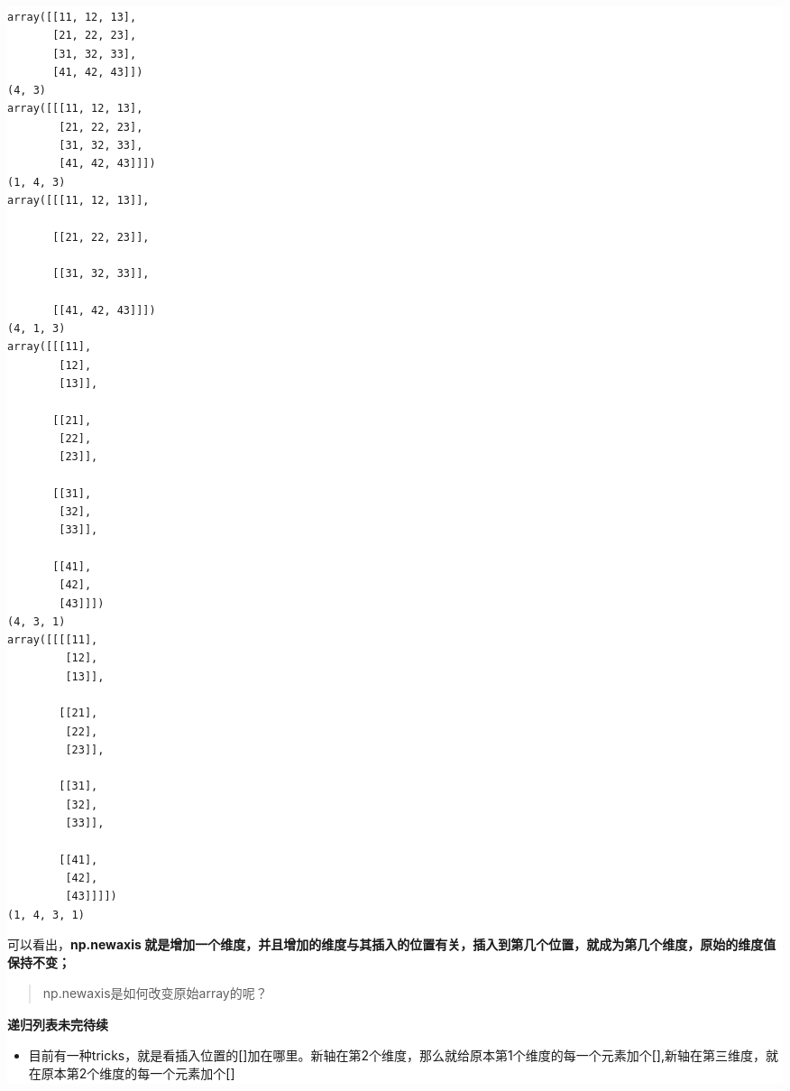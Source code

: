     array([[11, 12, 13],
           [21, 22, 23],
           [31, 32, 33],
           [41, 42, 43]])
    (4, 3)
    array([[[11, 12, 13],
            [21, 22, 23],
            [31, 32, 33],
            [41, 42, 43]]])
    (1, 4, 3)
    array([[[11, 12, 13]],
    
           [[21, 22, 23]],
    
           [[31, 32, 33]],
    
           [[41, 42, 43]]])
    (4, 1, 3)
    array([[[11],
            [12],
            [13]],
    
           [[21],
            [22],
            [23]],
    
           [[31],
            [32],
            [33]],
    
           [[41],
            [42],
            [43]]])
    (4, 3, 1)
    array([[[[11],
             [12],
             [13]],
    
            [[21],
             [22],
             [23]],
    
            [[31],
             [32],
             [33]],
    
            [[41],
             [42],
             [43]]]])
    (1, 4, 3, 1)


可以看出，**np.newaxis 就是增加一个维度，并且增加的维度与其插入的位置有关，插入到第几个位置，就成为第几个维度，原始的维度值保持不变；**

>np.newaxis是如何改变原始array的呢？

**递归列表未完待续**
 - 目前有一种tricks，就是看插入位置的[]加在哪里。新轴在第2个维度，那么就给原本第1个维度的每一个元素加个[],新轴在第三维度，就在原本第2个维度的每一个元素加个[]
